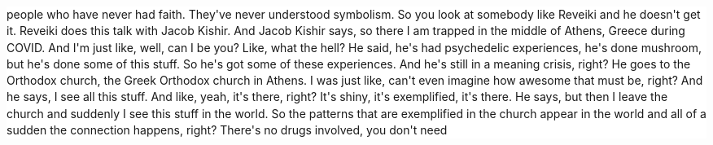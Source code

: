 people who have never had faith. They've never understood symbolism. So you look at somebody like Reveiki and he doesn't get it. Reveiki does this talk with Jacob Kishir. And Jacob Kishir says, so there I am trapped in the middle of Athens, Greece during COVID. And I'm just like, well, can I be you? Like, what the hell? He said, he's had psychedelic experiences, he's done mushroom, but he's done some of this stuff. So he's got some of these experiences. And he's still in a meaning crisis, right? He goes to the Orthodox church, the Greek Orthodox church in Athens. I was just like, can't even imagine how awesome that must be, right? And he says, I see all this stuff. And like, yeah, it's there, right? It's shiny, it's exemplified, it's there. He says, but then I leave the church and suddenly I see this stuff in the world. So the patterns that are exemplified in the church appear in the world and all of a sudden the connection happens, right? There's no drugs involved, you don't need